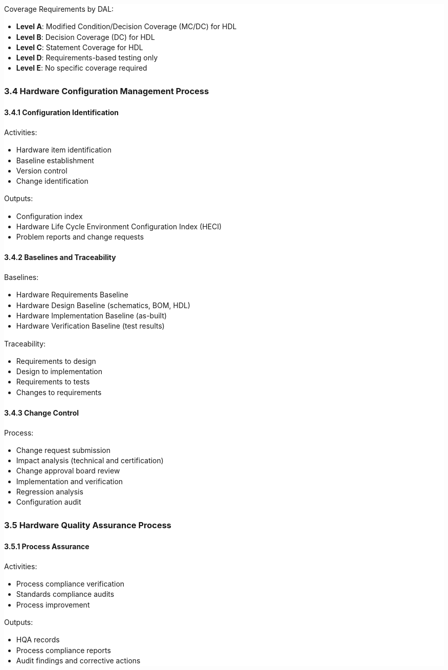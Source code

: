 Coverage Requirements by DAL:
- **Level A**: Modified Condition/Decision Coverage (MC/DC) for HDL
- **Level B**: Decision Coverage (DC) for HDL
- **Level C**: Statement Coverage for HDL
- **Level D**: Requirements-based testing only
- **Level E**: No specific coverage required

### 3.4 Hardware Configuration Management Process

#### 3.4.1 Configuration Identification
Activities:
- Hardware item identification
- Baseline establishment
- Version control
- Change identification

Outputs:
- Configuration index
- Hardware Life Cycle Environment Configuration Index (HECI)
- Problem reports and change requests

#### 3.4.2 Baselines and Traceability
Baselines:
- Hardware Requirements Baseline
- Hardware Design Baseline (schematics, BOM, HDL)
- Hardware Implementation Baseline (as-built)
- Hardware Verification Baseline (test results)

Traceability:
- Requirements to design
- Design to implementation
- Requirements to tests
- Changes to requirements

#### 3.4.3 Change Control
Process:
- Change request submission
- Impact analysis (technical and certification)
- Change approval board review
- Implementation and verification
- Regression analysis
- Configuration audit

### 3.5 Hardware Quality Assurance Process

#### 3.5.1 Process Assurance
Activities:
- Process compliance verification
- Standards compliance audits
- Process improvement

Outputs:
- HQA records
- Process compliance reports
- Audit findings and corrective actions
